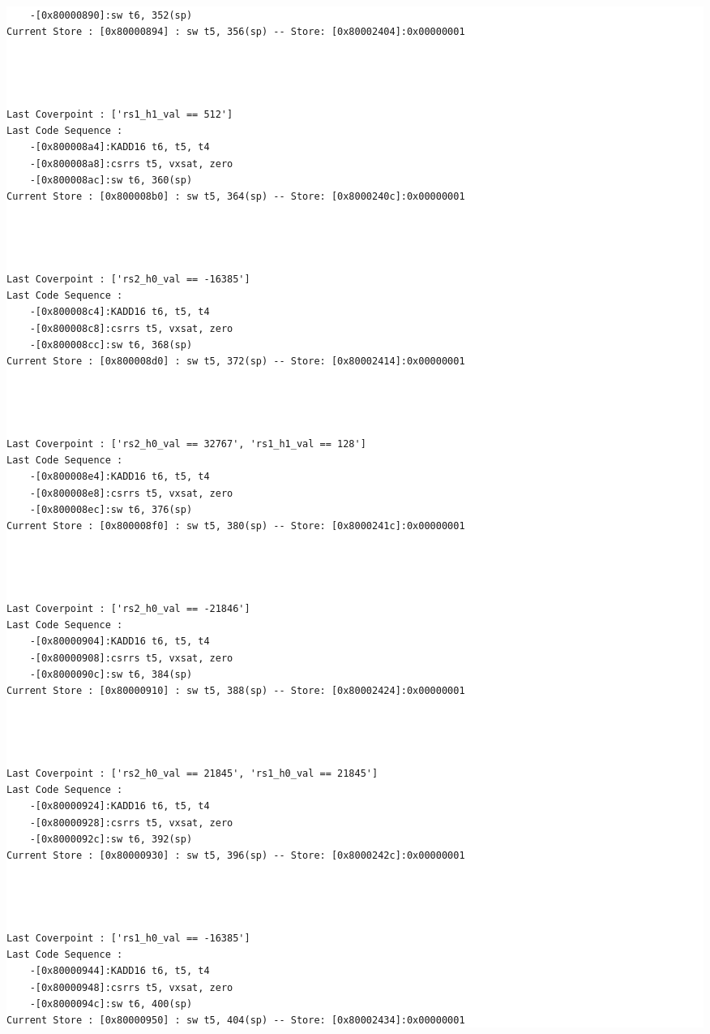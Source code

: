 ```
	-[0x80000890]:sw t6, 352(sp)
Current Store : [0x80000894] : sw t5, 356(sp) -- Store: [0x80002404]:0x00000001




Last Coverpoint : ['rs1_h1_val == 512']
Last Code Sequence : 
	-[0x800008a4]:KADD16 t6, t5, t4
	-[0x800008a8]:csrrs t5, vxsat, zero
	-[0x800008ac]:sw t6, 360(sp)
Current Store : [0x800008b0] : sw t5, 364(sp) -- Store: [0x8000240c]:0x00000001




Last Coverpoint : ['rs2_h0_val == -16385']
Last Code Sequence : 
	-[0x800008c4]:KADD16 t6, t5, t4
	-[0x800008c8]:csrrs t5, vxsat, zero
	-[0x800008cc]:sw t6, 368(sp)
Current Store : [0x800008d0] : sw t5, 372(sp) -- Store: [0x80002414]:0x00000001




Last Coverpoint : ['rs2_h0_val == 32767', 'rs1_h1_val == 128']
Last Code Sequence : 
	-[0x800008e4]:KADD16 t6, t5, t4
	-[0x800008e8]:csrrs t5, vxsat, zero
	-[0x800008ec]:sw t6, 376(sp)
Current Store : [0x800008f0] : sw t5, 380(sp) -- Store: [0x8000241c]:0x00000001




Last Coverpoint : ['rs2_h0_val == -21846']
Last Code Sequence : 
	-[0x80000904]:KADD16 t6, t5, t4
	-[0x80000908]:csrrs t5, vxsat, zero
	-[0x8000090c]:sw t6, 384(sp)
Current Store : [0x80000910] : sw t5, 388(sp) -- Store: [0x80002424]:0x00000001




Last Coverpoint : ['rs2_h0_val == 21845', 'rs1_h0_val == 21845']
Last Code Sequence : 
	-[0x80000924]:KADD16 t6, t5, t4
	-[0x80000928]:csrrs t5, vxsat, zero
	-[0x8000092c]:sw t6, 392(sp)
Current Store : [0x80000930] : sw t5, 396(sp) -- Store: [0x8000242c]:0x00000001




Last Coverpoint : ['rs1_h0_val == -16385']
Last Code Sequence : 
	-[0x80000944]:KADD16 t6, t5, t4
	-[0x80000948]:csrrs t5, vxsat, zero
	-[0x8000094c]:sw t6, 400(sp)
Current Store : [0x80000950] : sw t5, 404(sp) -- Store: [0x80002434]:0x00000001

```
